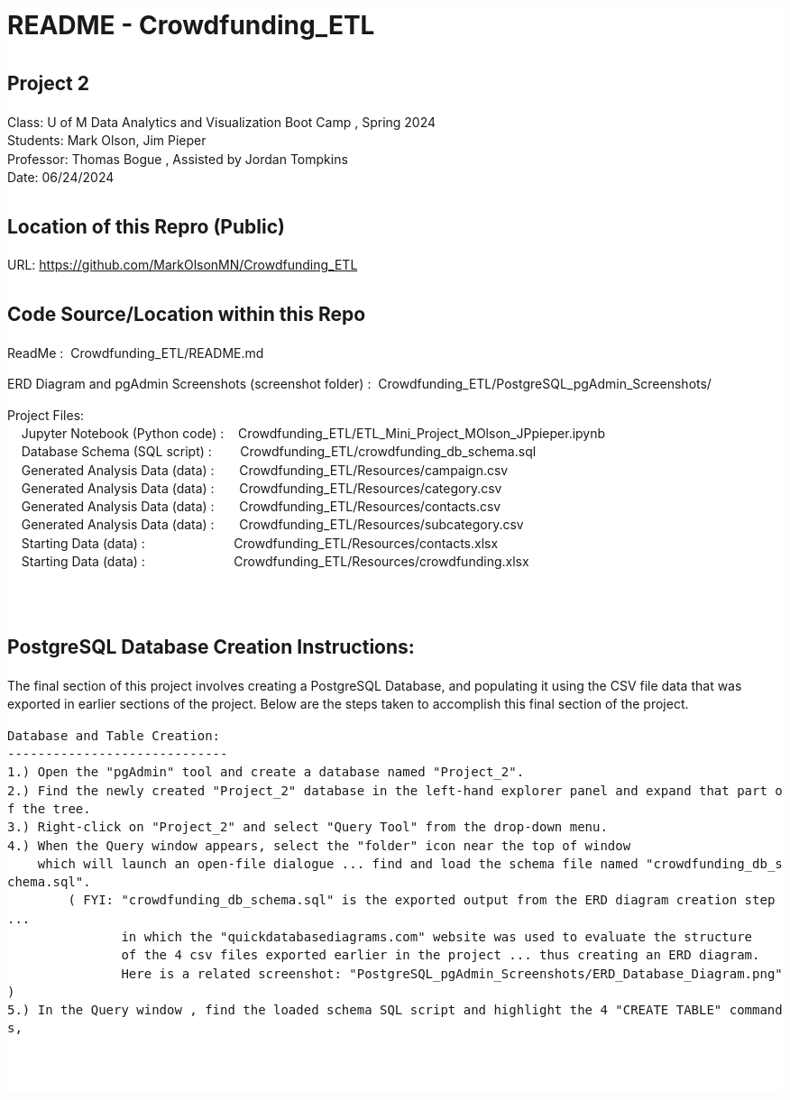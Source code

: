 # README - Crowdfunding_ETL  
  
## Project 2  
Class:      U of M Data Analytics and Visualization Boot Camp , Spring 2024  
Students:   Mark Olson, Jim Pieper  
Professor:  Thomas Bogue  ,  Assisted by Jordan Tompkins  
Date:       06/24/2024  
  
## Location of this Repro (Public)  
URL:        https://github.com/MarkOlsonMN/Crowdfunding_ETL  
  
## Code Source/Location within this Repo  
ReadMe : &nbsp;Crowdfunding_ETL/README.md  
  
ERD Diagram and pgAdmin Screenshots (screenshot folder) :&nbsp;&nbsp;Crowdfunding_ETL/PostgreSQL_pgAdmin_Screenshots/  

Project Files:  
&nbsp;&nbsp;&nbsp;&nbsp;Jupyter Notebook (Python code) :&nbsp;&nbsp;&nbsp;&nbsp;Crowdfunding_ETL/ETL_Mini_Project_MOlson_JPpieper.ipynb  
&nbsp;&nbsp;&nbsp;&nbsp;Database Schema (SQL script) :&nbsp;&nbsp;&nbsp;&nbsp;&nbsp;&nbsp;&nbsp;&nbsp;Crowdfunding_ETL/crowdfunding_db_schema.sql  
&nbsp;&nbsp;&nbsp;&nbsp;Generated Analysis Data (data) :&nbsp;&nbsp;&nbsp;&nbsp;&nbsp;&nbsp;&nbsp;Crowdfunding_ETL/Resources/campaign.csv  
&nbsp;&nbsp;&nbsp;&nbsp;Generated Analysis Data (data) :&nbsp;&nbsp;&nbsp;&nbsp;&nbsp;&nbsp;&nbsp;Crowdfunding_ETL/Resources/category.csv  
&nbsp;&nbsp;&nbsp;&nbsp;Generated Analysis Data (data) :&nbsp;&nbsp;&nbsp;&nbsp;&nbsp;&nbsp;&nbsp;Crowdfunding_ETL/Resources/contacts.csv  
&nbsp;&nbsp;&nbsp;&nbsp;Generated Analysis Data (data) :&nbsp;&nbsp;&nbsp;&nbsp;&nbsp;&nbsp;&nbsp;Crowdfunding_ETL/Resources/subcategory.csv  
&nbsp;&nbsp;&nbsp;&nbsp;Starting Data (data) :&nbsp;&nbsp;&nbsp;&nbsp;&nbsp;&nbsp;&nbsp;&nbsp;&nbsp;&nbsp;&nbsp;&nbsp;&nbsp;&nbsp;&nbsp;&nbsp;&nbsp;&nbsp;&nbsp;&nbsp;&nbsp;&nbsp;&nbsp;&nbsp;&nbsp;Crowdfunding_ETL/Resources/contacts.xlsx  
&nbsp;&nbsp;&nbsp;&nbsp;Starting Data (data) :&nbsp;&nbsp;&nbsp;&nbsp;&nbsp;&nbsp;&nbsp;&nbsp;&nbsp;&nbsp;&nbsp;&nbsp;&nbsp;&nbsp;&nbsp;&nbsp;&nbsp;&nbsp;&nbsp;&nbsp;&nbsp;&nbsp;&nbsp;&nbsp;&nbsp;Crowdfunding_ETL/Resources/crowdfunding.xlsx  
&nbsp;&nbsp;  
&nbsp;&nbsp;  
## PostgreSQL Database Creation Instructions:

The final section of this project involves creating a PostgreSQL Database,
and populating it using the CSV file data that was exported in earlier sections of the project.
Below are the steps taken to accomplish this final section of the project.  

<pre>
Database and Table Creation:
-----------------------------
1.) Open the "pgAdmin" tool and create a database named "Project_2".
2.) Find the newly created "Project_2" database in the left-hand explorer panel and expand that part of the tree.
3.) Right-click on "Project_2" and select "Query Tool" from the drop-down menu.
4.) When the Query window appears, select the "folder" icon near the top of window
    which will launch an open-file dialogue ... find and load the schema file named "crowdfunding_db_schema.sql".
        ( FYI: "crowdfunding_db_schema.sql" is the exported output from the ERD diagram creation step ... 
               in which the "quickdatabasediagrams.com" website was used to evaluate the structure
               of the 4 csv files exported earlier in the project ... thus creating an ERD diagram.
               Here is a related screenshot: "PostgreSQL_pgAdmin_Screenshots/ERD_Database_Diagram.png" )
5.) In the Query window , find the loaded schema SQL script and highlight the 4 "CREATE TABLE" commands,